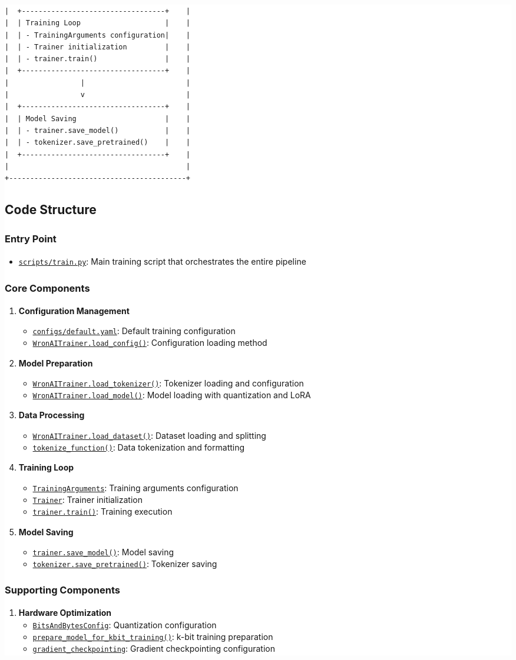 ```
|  +----------------------------------+    |
|  | Training Loop                    |    |
|  | - TrainingArguments configuration|    |
|  | - Trainer initialization         |    |
|  | - trainer.train()                |    |
|  +----------------------------------+    |
|                 |                        |
|                 v                        |
|  +----------------------------------+    |
|  | Model Saving                     |    |
|  | - trainer.save_model()           |    |
|  | - tokenizer.save_pretrained()    |    |
|  +----------------------------------+    |
|                                          |
+------------------------------------------+
```

## Code Structure

### Entry Point

- [`scripts/train.py`](../scripts/train.py): Main training script that orchestrates the entire pipeline

### Core Components

1. **Configuration Management**
   - [`configs/default.yaml`](../configs/default.yaml): Default training configuration
   - [`WronAITrainer.load_config()`](../scripts/train.py#L39): Configuration loading method

2. **Model Preparation**
   - [`WronAITrainer.load_tokenizer()`](../scripts/train.py#L49): Tokenizer loading and configuration
   - [`WronAITrainer.load_model()`](../scripts/train.py#L79): Model loading with quantization and LoRA

3. **Data Processing**
   - [`WronAITrainer.load_dataset()`](../scripts/train.py#L129): Dataset loading and splitting
   - [`tokenize_function()`](../scripts/train.py#L149): Data tokenization and formatting

4. **Training Loop**
   - [`TrainingArguments`](../scripts/train.py#L179): Training arguments configuration
   - [`Trainer`](../scripts/train.py#L217): Trainer initialization
   - [`trainer.train()`](../scripts/train.py#L227): Training execution

5. **Model Saving**
   - [`trainer.save_model()`](../scripts/train.py#L231): Model saving
   - [`tokenizer.save_pretrained()`](../scripts/train.py#L232): Tokenizer saving

### Supporting Components

1. **Hardware Optimization**
   - [`BitsAndBytesConfig`](../scripts/train.py#L84): Quantization configuration
   - [`prepare_model_for_kbit_training()`](../scripts/train.py#L109): k-bit training preparation
   - [`gradient_checkpointing`](../scripts/train.py#L204): Gradient checkpointing configuration
